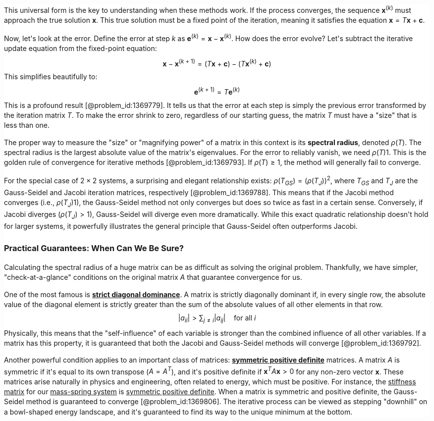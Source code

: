 This universal form is the key to understanding when these methods work. If the process converges, the sequence $\mathbf{x}^{(k)}$ must approach the true solution $\mathbf{x}$. This true solution must be a fixed point of the iteration, meaning it satisfies the equation $\mathbf{x} = T\mathbf{x} + \mathbf{c}$.

Now, let's look at the error. Define the error at step $k$ as $\mathbf{e}^{(k)} = \mathbf{x} - \mathbf{x}^{(k)}$. How does the error evolve? Let's subtract the iterative update equation from the fixed-point equation:
$$
\mathbf{x} - \mathbf{x}^{(k+1)} = (T\mathbf{x} + \mathbf{c}) - (T\mathbf{x}^{(k)} + \mathbf{c})
$$
This simplifies beautifully to:
$$
\mathbf{e}^{(k+1)} = T \mathbf{e}^{(k)}
$$
This is a profound result [@problem_id:1369779]. It tells us that the error at each step is simply the previous error transformed by the iteration matrix $T$. To make the error shrink to zero, regardless of our starting guess, the matrix $T$ must have a "size" that is less than one.

The proper way to measure the "size" or "magnifying power" of a matrix in this context is its **spectral radius**, denoted $\rho(T)$. The spectral radius is the largest absolute value of the matrix's eigenvalues. For the error to reliably vanish, we need $\rho(T)  1$. This is the golden rule of convergence for iterative methods [@problem_id:1369793]. If $\rho(T) \ge 1$, the method will generally fail to converge.

For the special case of $2 \times 2$ systems, a surprising and elegant relationship exists: $\rho(T_{GS}) = (\rho(T_{J}))^2$, where $T_{GS}$ and $T_{J}$ are the Gauss-Seidel and Jacobi iteration matrices, respectively [@problem_id:1369788]. This means that if the Jacobi method converges (i.e., $\rho(T_J)  1$), the Gauss-Seidel method not only converges but does so twice as fast in a certain sense. Conversely, if Jacobi diverges ($\rho(T_J) > 1$), Gauss-Seidel will diverge even more dramatically. While this exact quadratic relationship doesn't hold for larger systems, it powerfully illustrates the general principle that Gauss-Seidel often outperforms Jacobi.

### Practical Guarantees: When Can We Be Sure?

Calculating the spectral radius of a huge matrix can be as difficult as solving the original problem. Thankfully, we have simpler, "check-at-a-glance" conditions on the original matrix $A$ that guarantee convergence for us.

One of the most famous is **[strict diagonal dominance](@article_id:153783)**. A matrix is strictly diagonally dominant if, in every single row, the absolute value of the diagonal element is strictly greater than the sum of the absolute values of all other elements in that row.
$$|a_{ii}| > \sum_{j \neq i} |a_{ij}| \quad \text{for all } i$$
Physically, this means that the "self-influence" of each variable is stronger than the combined influence of all other variables. If a matrix has this property, it is guaranteed that both the Jacobi and Gauss-Seidel methods will converge [@problem_id:1369792].

Another powerful condition applies to an important class of matrices: **[symmetric positive definite](@article_id:138972)** matrices. A matrix $A$ is symmetric if it's equal to its own transpose ($A=A^T$), and it's positive definite if $\mathbf{x}^T A \mathbf{x} > 0$ for any non-zero vector $\mathbf{x}$. These matrices arise naturally in physics and engineering, often related to energy, which must be positive. For instance, the [stiffness matrix](@article_id:178165) for our [mass-spring system](@article_id:267002) is [symmetric positive definite](@article_id:138972). When a matrix is symmetric and positive definite, the Gauss-Seidel method is guaranteed to converge [@problem_id:1369806]. The iterative process can be viewed as stepping "downhill" on a bowl-shaped energy landscape, and it's guaranteed to find its way to the unique minimum at the bottom.
